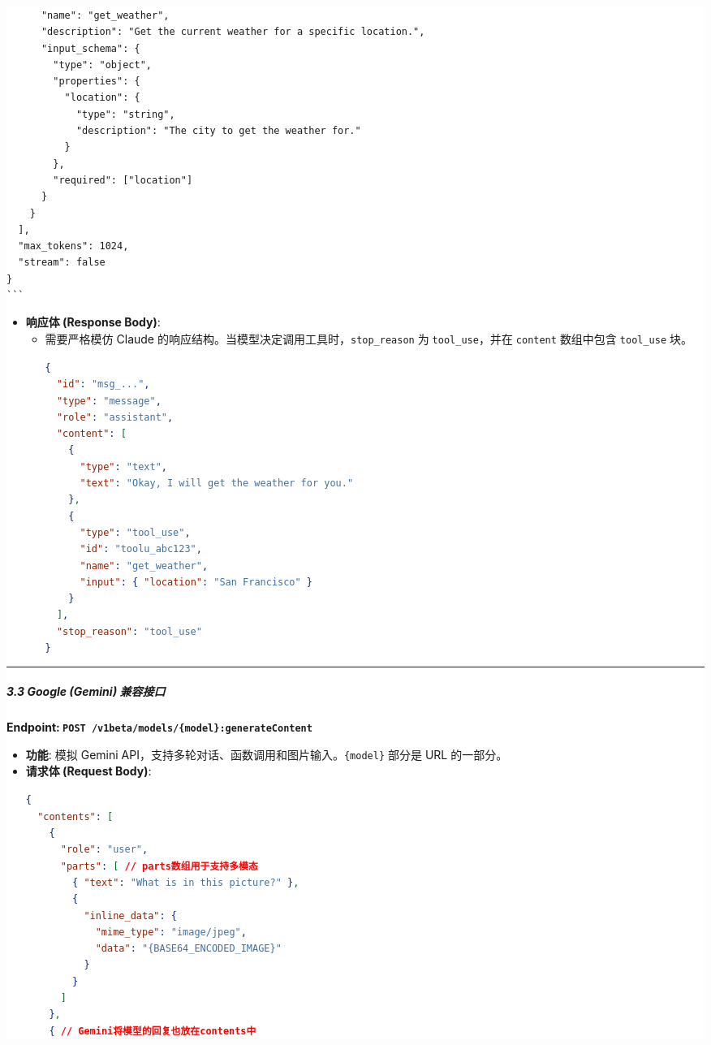           "name": "get_weather",
          "description": "Get the current weather for a specific location.",
          "input_schema": {
            "type": "object",
            "properties": {
              "location": {
                "type": "string",
                "description": "The city to get the weather for."
              }
            },
            "required": ["location"]
          }
        }
      ],
      "max_tokens": 1024,
      "stream": false
    }
    ```
  * **响应体 (Response Body)**:
      * 需要严格模仿 Claude 的响应结构。当模型决定调用工具时，`stop_reason` 为 `tool_use`，并在 `content` 数组中包含 `tool_use` 块。
        ```json
        {
          "id": "msg_...",
          "type": "message",
          "role": "assistant",
          "content": [
            {
              "type": "text",
              "text": "Okay, I will get the weather for you."
            },
            {
              "type": "tool_use",
              "id": "toolu_abc123",
              "name": "get_weather",
              "input": { "location": "San Francisco" }
            }
          ],
          "stop_reason": "tool_use"
        }
        ```

-----

##### **3.3 Google (Gemini) 兼容接口**

**Endpoint: `POST /v1beta/models/{model}:generateContent`**

  * **功能**: 模拟 Gemini API，支持多轮对话、函数调用和图片输入。`{model}` 部分是 URL 的一部分。
  * **请求体 (Request Body)**:
    ```json
    {
      "contents": [
        {
          "role": "user",
          "parts": [ // parts数组用于支持多模态
            { "text": "What is in this picture?" },
            {
              "inline_data": {
                "mime_type": "image/jpeg",
                "data": "{BASE64_ENCODED_IMAGE}"
              }
            }
          ]
        },
        { // Gemini将模型的回复也放在contents中